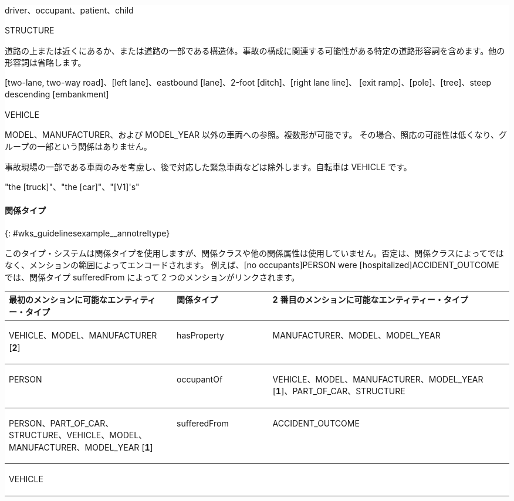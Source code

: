 <td class="entry ncol" valign="top" width="38.44339622641509%" headers="d1735e814 "><p class="p wrapper">driver、occupant、patient、child</p></td>
</tr>
<tr class="row"><td class="entry ncol" valign="top" width="23.584905660377355%" headers="d1735e810 "><p class="p wrapper">STRUCTURE</p></td>
<td class="entry ncol" valign="top" width="37.971698113207545%" headers="d1735e812 "><p class="p wrapper">道路の上または近くにあるか、または道路の一部である構造体。事故の構成に関連する可能性がある特定の道路形容詞を含めます。他の形容詞は省略します。</p></td>
<td class="entry ncol" valign="top" width="38.44339622641509%" headers="d1735e814 "><p class="p wrapper">[two-lane, two-way road]、[left lane]、eastbound [lane]、2-foot [ditch]、[right lane line]、
[exit ramp]、[pole]、[tree]、steep descending [embankment]</p></td>
</tr>
<tr class="row"><td class="entry ncol" valign="top" width="23.584905660377355%" headers="d1735e810 "><p class="p wrapper">VEHICLE</p></td>
<td class="entry ncol" valign="top" width="37.971698113207545%" headers="d1735e812 "><p class="p wrapper">MODEL、MANUFACTURER、および MODEL_YEAR 以外の車両への参照。複数形が可能です。
その場合、照応の可能性は低くなり、グループの一部という関係はありません。</p><p class="p">事故現場の一部である車両のみを考慮し、後で対応した緊急車両などは除外します。自転車は VEHICLE です。</p>
</td>
<td class="entry ncol" valign="top" width="38.44339622641509%" headers="d1735e814 "><p class="p wrapper">"the [truck]"、"the [car]"、"[V1]'s"</p></td>
</tr>
</tbody>
</table>

#### 関係タイプ
{: #wks_guidelinesexample__annotreltype}

このタイプ・システムは関係タイプを使用しますが、関係クラスや他の関係属性は使用していません。否定は、関係クラスによってではなく、メンションの範囲によってエンコードされます。
例えば、[no occupants]PERSON were [hospitalized]ACCIDENT_OUTCOME では、関係タイプ sufferedFrom によって 2 つのメンションがリンクされます。

<table cellpadding="4" cellspacing="0" summary="" id="wks_guidelinesexample__table_z25_m4j_f5" class="table" width="100%" rules="rows" frame="void" border="0"><thead class="thead" align="left"><tr class="row"><th class="entry ncol thleft" valign="top" width="33.26996197718631%" id="d1735e923">最初のメンションに可能なエンティティー・タイプ</th>
<th class="entry ncol thleft" valign="top" width="19.011406844106464%" id="d1735e925">関係タイプ</th>
<th class="entry ncol thleft" valign="top" width="47.71863117870722%" id="d1735e927">2 番目のメンションに可能なエンティティー・タイプ</th>
</tr>
</thead>
<tbody class="tbody"><tr class="row"><td class="entry ncol" valign="top" width="33.26996197718631%" headers="d1735e923 "><p class="p wrapper">VEHICLE、MODEL、MANUFACTURER [<b>2</b>]</p></td>
<td class="entry ncol" valign="top" width="19.011406844106464%" headers="d1735e925 "><p class="p wrapper">hasProperty</p></td>
<td class="entry ncol" valign="top" width="47.71863117870722%" headers="d1735e927 "><p class="p wrapper">MANUFACTURER、MODEL、MODEL_YEAR</p></td>
</tr>
<tr class="row"><td class="entry ncol" valign="top" width="33.26996197718631%" headers="d1735e923 "><p class="p wrapper">PERSON</p></td>
<td class="entry ncol" valign="top" width="19.011406844106464%" headers="d1735e925 "><p class="p wrapper">occupantOf</p></td>
<td class="entry ncol" valign="top" width="47.71863117870722%" headers="d1735e927 "><p class="p wrapper">VEHICLE、MODEL、MANUFACTURER、MODEL_YEAR [<b>1</b>]、PART_OF_CAR、STRUCTURE</p></td>
</tr>
<tr class="row"><td class="entry ncol" valign="top" width="33.26996197718631%" headers="d1735e923 "><p class="p wrapper">PERSON、PART_OF_CAR、STRUCTURE、VEHICLE、MODEL、MANUFACTURER、MODEL_YEAR [<b>1</b>]</p></td>
<td class="entry ncol" valign="top" width="19.011406844106464%" headers="d1735e925 "><p class="p wrapper">sufferedFrom</p></td>
<td class="entry ncol" valign="top" width="47.71863117870722%" headers="d1735e927 "><p class="p wrapper">ACCIDENT_OUTCOME</p></td>
</tr>
<tr class="row"><td class="entry ncol" valign="top" width="33.26996197718631%" headers="d1735e923 "><p class="p wrapper">VEHICLE</p></td>